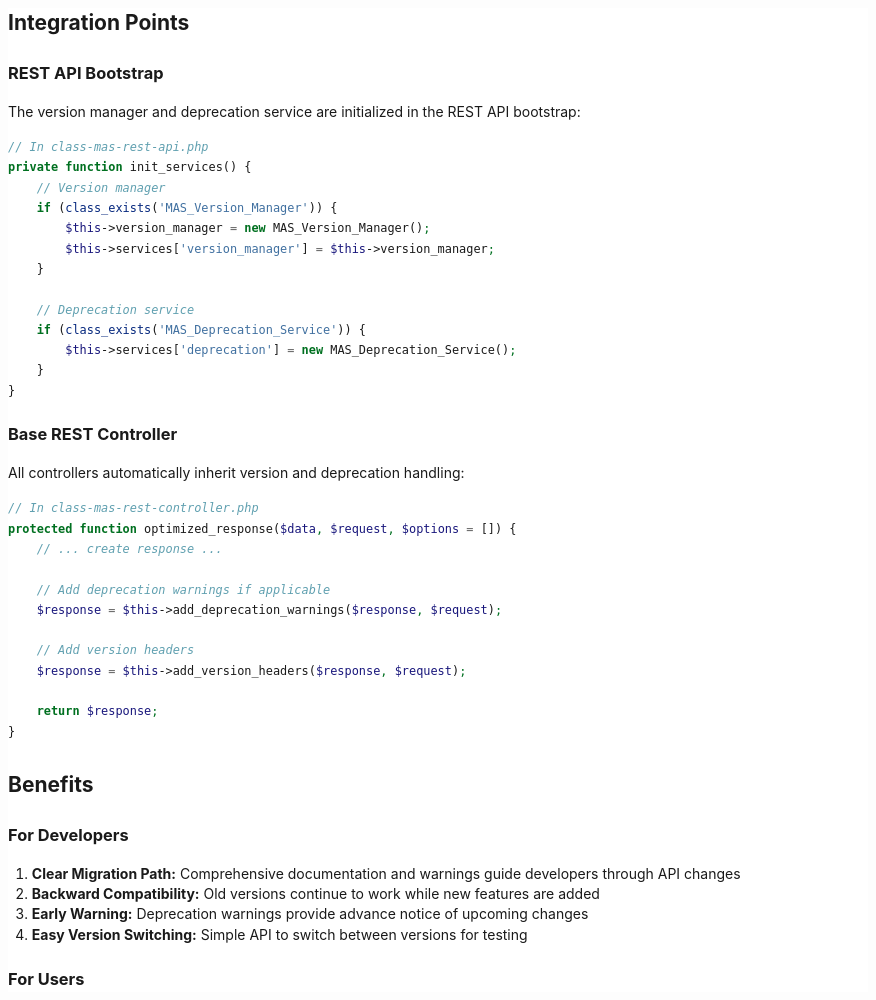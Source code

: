 ## Integration Points

### REST API Bootstrap

The version manager and deprecation service are initialized in the REST API bootstrap:

```php
// In class-mas-rest-api.php
private function init_services() {
    // Version manager
    if (class_exists('MAS_Version_Manager')) {
        $this->version_manager = new MAS_Version_Manager();
        $this->services['version_manager'] = $this->version_manager;
    }
    
    // Deprecation service
    if (class_exists('MAS_Deprecation_Service')) {
        $this->services['deprecation'] = new MAS_Deprecation_Service();
    }
}
```

### Base REST Controller

All controllers automatically inherit version and deprecation handling:

```php
// In class-mas-rest-controller.php
protected function optimized_response($data, $request, $options = []) {
    // ... create response ...
    
    // Add deprecation warnings if applicable
    $response = $this->add_deprecation_warnings($response, $request);
    
    // Add version headers
    $response = $this->add_version_headers($response, $request);
    
    return $response;
}
```

## Benefits

### For Developers

1. **Clear Migration Path:** Comprehensive documentation and warnings guide developers through API changes
2. **Backward Compatibility:** Old versions continue to work while new features are added
3. **Early Warning:** Deprecation warnings provide advance notice of upcoming changes
4. **Easy Version Switching:** Simple API to switch between versions for testing

### For Users
